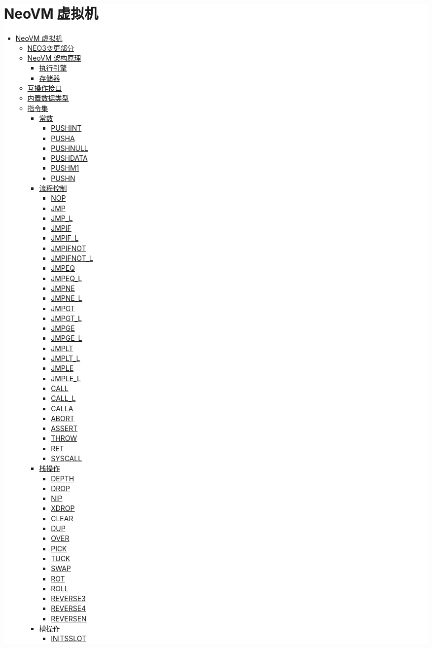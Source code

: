 ﻿# NeoVM 虚拟机 


- [NeoVM 虚拟机](#neovm-虚拟机)
    - [NEO3变更部分](#neo3变更部分)
    - [NeoVM 架构原理](#neovm-架构原理)
        - [执行引擎](#执行引擎)
        - [存储器](#存储器)
    - [互操作接口](#互操作接口)
    - [内置数据类型](#内置数据类型)
    - [指令集](#指令集)
        - [常数](#常数)
            - [PUSHINT](#pushint)
            - [PUSHA](#pusha)
            - [PUSHNULL](#pushnull)
            - [PUSHDATA](#pushdata)
            - [PUSHM1](#pushm1)
            - [PUSHN](#pushn)
        - [流程控制](#流程控制)
            - [NOP](#nop)
            - [JMP](#jmp)
            - [JMP_L](#jmp_l)
            - [JMPIF](#jmpif)
            - [JMPIF_L](#jmpif_l)
            - [JMPIFNOT](#jmpifnot)
            - [JMPIFNOT_L](#jmpifnot_l)
            - [JMPEQ](#jmpeq)
            - [JMPEQ_L](#jmpeq_l)
            - [JMPNE](#jmpne)
            - [JMPNE_L](#jmpne_l)
            - [JMPGT](#jmpgt)
            - [JMPGT_L](#jmpgt_l)
            - [JMPGE](#jmpge)
            - [JMPGE_L](#jmpge_l)
            - [JMPLT](#jmplt)
            - [JMPLT_L](#jmplt_l)
            - [JMPLE](#jmple)
            - [JMPLE_L](#jmple_l)
            - [CALL](#call)
            - [CALL_L](#call_l)
            - [CALLA](#calla)
            - [ABORT](#abort)
            - [ASSERT](#assert)
            - [THROW](#throw)
            - [RET](#ret)
            - [SYSCALL](#syscall)
        - [栈操作](#栈操作)
            - [DEPTH](#depth)
            - [DROP](#drop)
            - [NIP](#nip)
            - [XDROP](#xdrop)
            - [CLEAR](#clear)
            - [DUP](#dup)
            - [OVER](#over)
            - [PICK](#pick)
            - [TUCK](#tuck)
            - [SWAP](#swap)
            - [ROT](#rot)
            - [ROLL](#roll)
            - [REVERSE3](#reverse3)
            - [REVERSE4](#reverse4)
            - [REVERSEN](#reversen)
        - [槽操作](#槽操作)
            - [INITSSLOT](#initsslot)